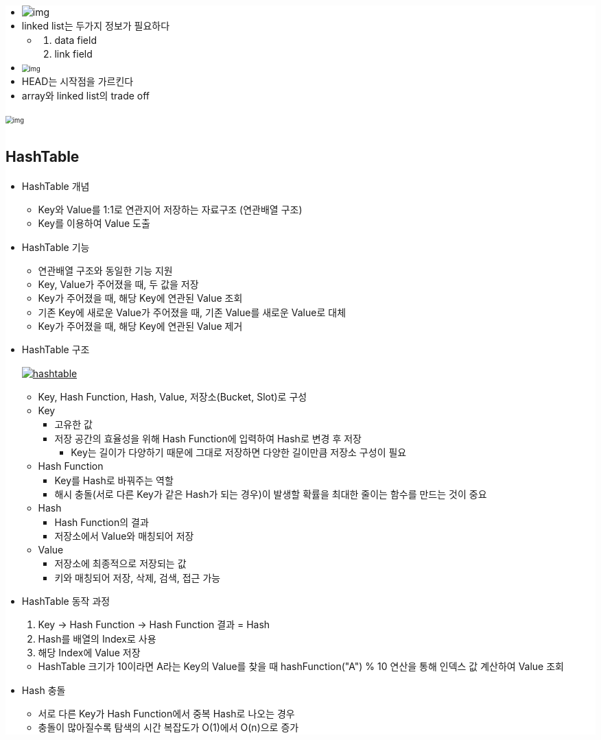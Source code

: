 - ![img](https://raw.githubusercontent.com/Cloudblack/Forpicture/image/img/2928.png)
- linked list는 두가지 정보가 필요하다
    - 1. data field
        2. link field
- <img src="https://raw.githubusercontent.com/Cloudblack/Forpicture/image/img/2939.png" alt="img" style="zoom:67%;" />
- HEAD는 시작점을 가르킨다
- array와 linked list의 trade off

<img src="https://raw.githubusercontent.com/Cloudblack/Forpicture/image/img/2885.png" alt="img" style="zoom:67%;" />

## HashTable
- HashTable 개념

    - Key와 Value를 1:1로 연관지어 저장하는 자료구조 (연관배열 구조)
    - Key를 이용하여 Value 도출

- HashTable 기능

    - 연관배열 구조와 동일한 기능 지원
    - Key, Value가 주어졌을 때, 두 값을 저장
    - Key가 주어졌을 때, 해당 Key에 연관된 Value 조회
    - 기존 Key에 새로운 Value가 주어졌을 때, 기존 Value를 새로운 Value로 대체
    - Key가 주어졌을 때, 해당 Key에 연관된 Value 제거

- HashTable 구조

    [![hashtable](https://raw.githubusercontent.com/Cloudblack/Forpicture/image/img/hashtable.png)](https://github.com/WeareSoft/tech-interview/blob/master/contents/images/hashtable.png)

    - Key, Hash Function, Hash, Value, 저장소(Bucket, Slot)로 구성
    - Key
        - 고유한 값
        - 저장 공간의 효율성을 위해 Hash Function에 입력하여 Hash로 변경 후 저장
            - Key는 길이가 다양하기 때문에 그대로 저장하면 다양한 길이만큼 저장소 구성이 필요
    - Hash Function
        - Key를 Hash로 바꿔주는 역할
        - 해시 충돌(서로 다른 Key가 같은 Hash가 되는 경우)이 발생할 확률을 최대한 줄이는 함수를 만드는 것이 중요
    - Hash
        - Hash Function의 결과
        - 저장소에서 Value와 매칭되어 저장
    - Value
        - 저장소에 최종적으로 저장되는 값
        - 키와 매칭되어 저장, 삭제, 검색, 접근 가능

- HashTable 동작 과정

    1. Key -> Hash Function -> Hash Function 결과 = Hash
    2. Hash를 배열의 Index로 사용
    3. 해당 Index에 Value 저장

    - HashTable 크기가 10이라면 A라는 Key의 Value를 찾을 때 hashFunction("A") % 10 연산을 통해 인덱스 값 계산하여 Value 조회

- Hash 충돌

    - 서로 다른 Key가 Hash Function에서 중복 Hash로 나오는 경우
    - 충돌이 많아질수록 탐색의 시간 복잡도가 O(1)에서 O(n)으로 증가
